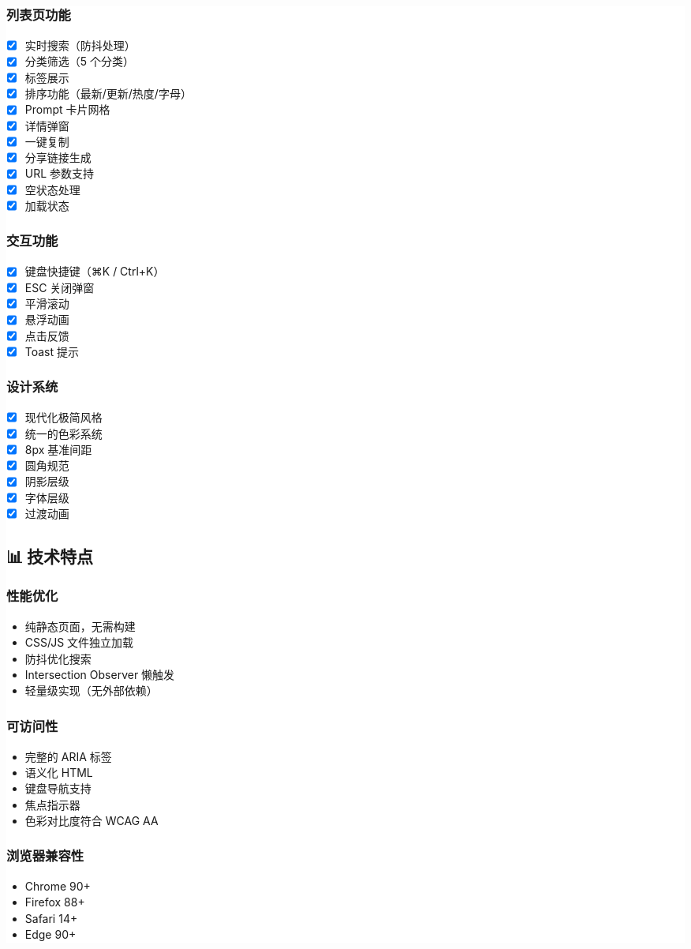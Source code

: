 ### 列表页功能
- [x] 实时搜索（防抖处理）
- [x] 分类筛选（5 个分类）
- [x] 标签展示
- [x] 排序功能（最新/更新/热度/字母）
- [x] Prompt 卡片网格
- [x] 详情弹窗
- [x] 一键复制
- [x] 分享链接生成
- [x] URL 参数支持
- [x] 空状态处理
- [x] 加载状态

### 交互功能
- [x] 键盘快捷键（⌘K / Ctrl+K）
- [x] ESC 关闭弹窗
- [x] 平滑滚动
- [x] 悬浮动画
- [x] 点击反馈
- [x] Toast 提示

### 设计系统
- [x] 现代化极简风格
- [x] 统一的色彩系统
- [x] 8px 基准间距
- [x] 圆角规范
- [x] 阴影层级
- [x] 字体层级
- [x] 过渡动画

## 📊 技术特点

### 性能优化
- 纯静态页面，无需构建
- CSS/JS 文件独立加载
- 防抖优化搜索
- Intersection Observer 懒触发
- 轻量级实现（无外部依赖）

### 可访问性
- 完整的 ARIA 标签
- 语义化 HTML
- 键盘导航支持
- 焦点指示器
- 色彩对比度符合 WCAG AA

### 浏览器兼容性
- Chrome 90+
- Firefox 88+
- Safari 14+
- Edge 90+
